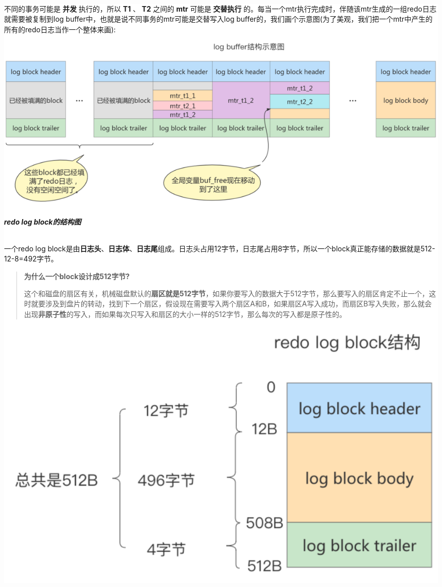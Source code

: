 不同的事务可能是 **并发** 执行的，所以 **T1** 、 **T2** 之间的 **mtr** 可能是 **交替执行** 的。每当一个mtr执行完成时，伴随该mtr生成的一组redo日志就需要被复制到log buffer中，也就是说不同事务的mtr可能是交替写入log buffer的，我们画个示意图(为了美观，我们把一个mtr中产生的所有的redo日志当作一个整体来画):

![image-20220328142935235](assets/04-MySQL事务篇/image-20220328142935235.png)

###### **redo log block的结构图**  

一个redo log block是由**日志头**、**日志体**、**日志尾**组成。日志头占用12字节，日志尾占用8字节，所以一个block真正能存储的数据就是512-12-8=492字节。


> **为什么一个block设计成512字节?**
>
> 这个和磁盘的扇区有关，机械磁盘默认的**扇区就是512字节**，如果你要写入的数据大于512字节，那么要写入的扇区肯定不止一个，这时就要涉及到盘片的转动，找到下一个扇区，假设现在需要写入两个扇区A和B，如果扇区A写入成功，而扇区B写入失败，那么就会出现**非原子性**的写入，而如果每次只写入和扇区的大小一样的512字节，那么每次的写入都是原子性的。

![image-20220328142947620](assets/04-MySQL事务篇/image-20220328142947620.png)

